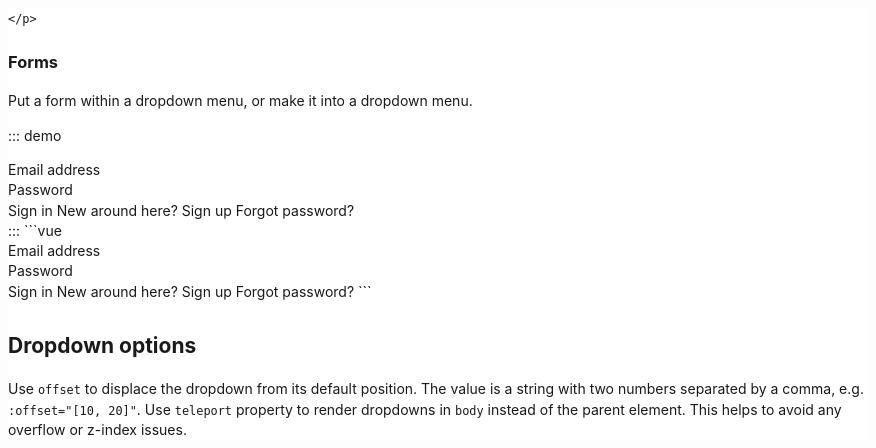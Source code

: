 ```vue
</p>
```

### Forms

Put a form within a dropdown menu, or make it into a dropdown menu.

::: demo
<div class="dropdown-menu">
  <CForm class="px-4 py-4">
    <div class="mb-3">
      <CFormLabel for="exampleDropdownFormEmail1">Email address</CFormLabel>
      <CFormInput type="email" id="exampleDropdownFormEmail1" placeholder="email@example.com"/>
    </div>
    <div class="mb-3">
      <CFormLabel for="exampleDropdownFormPassword1">Password</CFormLabel>
      <CFormInput type="password" id="exampleDropdownFormPassword1" placeholder="Password"/>
    </div>
    <div class="mb-3">
      <CFormCheck id="dropdownCheck" label="Remember me"/>
    </div>
    <CButton color="primary" type="submit">Sign in</CButton>
  </CForm>
  <CDropdownDivider/>
  <CDropdownItem href="#">New around here? Sign up</CDropdownItem>
  <CDropdownItem href="#">Forgot password?</CDropdownItem>
</div>
:::
```vue
<CForm class="px-4 py-4">
  <div class="mb-3">
    <CFormLabel for="exampleDropdownFormEmail1">Email address</CFormLabel>
    <CFormInput type="email" id="exampleDropdownFormEmail1" placeholder="email@example.com"/>
  </div>
  <div class="mb-3">
    <CFormLabel for="exampleDropdownFormPassword1">Password</CFormLabel>
    <CFormInput type="password" id="exampleDropdownFormPassword1" placeholder="Password"/>
  </div>
  <div class="mb-3">
    <CFormCheck id="dropdownCheck" label="Remember me"/>
  </div>
  <CButton color="primary" type="submit">Sign in</CButton>
</CForm>
<CDropdownDivider/>
<CDropdownItem href="#">New around here? Sign up</CDropdownItem>
<CDropdownItem href="#">Forgot password?</CDropdownItem>
```

## Dropdown options

Use `offset` to displace the dropdown from its default position. The value is a string with two numbers separated by a comma, e.g. `:offset="[10, 20]"`. Use `teleport` property to render dropdowns in `body` instead of the parent element. This helps to avoid any overflow or z-index issues.
